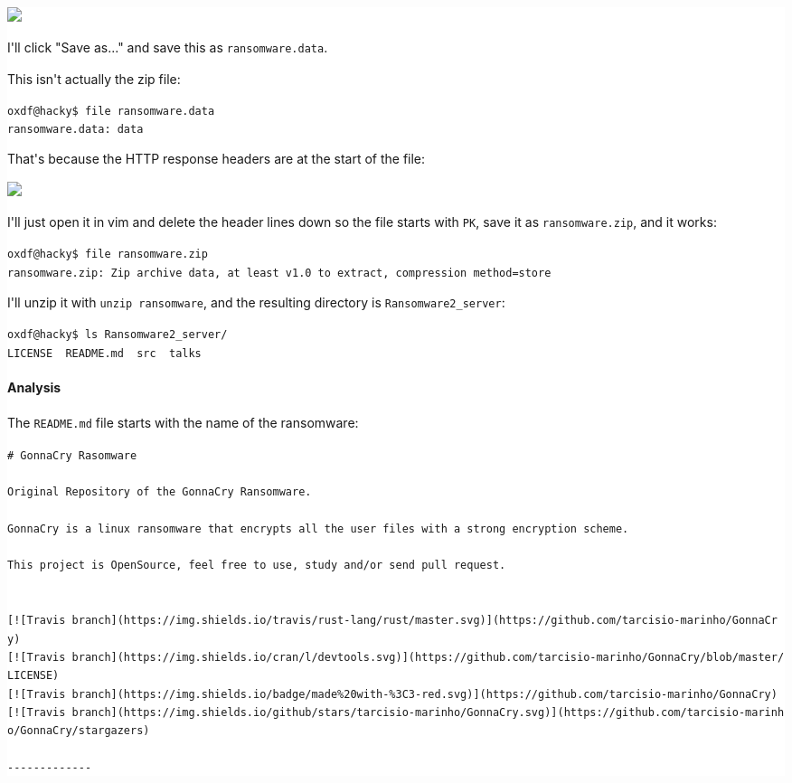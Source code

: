 ![](/img/image-20231204111843556.png)

I'll click "Save as..." and save this as `ransomware.data`.

This isn't actually the zip file:



    oxdf@hacky$ file ransomware.data
    ransomware.data: data



That's because the HTTP response headers are at the start of the file:

![](/img/image-20231204112209972.png)

I'll just open it in vim and delete the header lines down so the file
starts with `PK`, save it as `ransomware.zip`, and it works:



    oxdf@hacky$ file ransomware.zip 
    ransomware.zip: Zip archive data, at least v1.0 to extract, compression method=store



I'll unzip it with `unzip ransomware`, and the resulting directory is
`Ransomware2_server`:



    oxdf@hacky$ ls Ransomware2_server/
    LICENSE  README.md  src  talks



#### Analysis

The `README.md` file starts with the name of the ransomware:


    # GonnaCry Rasomware

    Original Repository of the GonnaCry Ransomware.

    GonnaCry is a linux ransomware that encrypts all the user files with a strong encryption scheme.

    This project is OpenSource, feel free to use, study and/or send pull request.


    [![Travis branch](https://img.shields.io/travis/rust-lang/rust/master.svg)](https://github.com/tarcisio-marinho/GonnaCry)
    [![Travis branch](https://img.shields.io/cran/l/devtools.svg)](https://github.com/tarcisio-marinho/GonnaCry/blob/master/LICENSE)
    [![Travis branch](https://img.shields.io/badge/made%20with-%3C3-red.svg)](https://github.com/tarcisio-marinho/GonnaCry)
    [![Travis branch](https://img.shields.io/github/stars/tarcisio-marinho/GonnaCry.svg)](https://github.com/tarcisio-marinho/GonnaCry/stargazers)

    -------------
